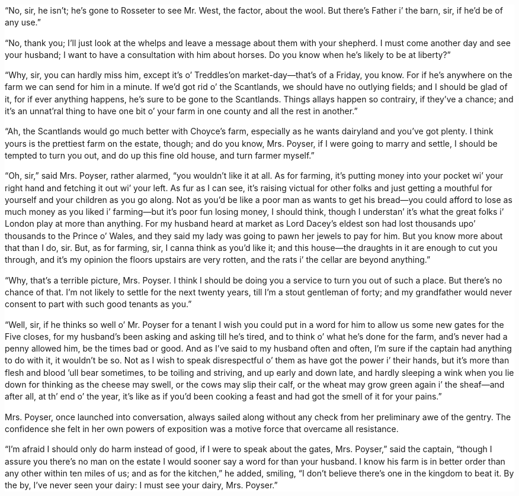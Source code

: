   “No, sir, he isn’t; he’s gone to Rosseter to see Mr. West, the factor, about the wool. But there’s Father i’ the barn, sir, if he’d be of any use.” 

  “No, thank you; I’ll just look at the whelps and leave a message about them with your shepherd. I must come another day and see your husband; I want to have a consultation with him about horses. Do you know when he’s likely to be at liberty?” 

  “Why, sir, you can hardly miss him, except it’s o’ Treddles’on market-day—that’s of a Friday, you know. For if he’s anywhere on the farm we can send for him in a minute. If we’d got rid o’ the Scantlands, we should have no outlying fields; and I should be glad of it, for if ever anything happens, he’s sure to be gone to the Scantlands. Things allays happen so contrairy, if they’ve a chance; and it’s an unnat’ral thing to have one bit o’ your farm in one county and all the rest in another.” 

  “Ah, the Scantlands would go much better with Choyce’s farm, especially as he wants dairyland and you’ve got plenty. I think yours is the prettiest farm on the estate, though; and do you know, Mrs. Poyser, if I were going to marry and settle, I should be tempted to turn you out, and do up this fine old house, and turn farmer myself.” 

  “Oh, sir,” said Mrs. Poyser, rather alarmed, “you wouldn’t like it at all. As for farming, it’s putting money into your pocket wi’ your right hand and fetching it out wi’ your left. As fur as I can see, it’s raising victual for other folks and just getting a mouthful for yourself and your children as you go along. Not as you’d be like a poor man as wants to get his bread—you could afford to lose as much money as you liked i’ farming—but it’s poor fun losing money, I should think, though I understan’ it’s what the great folks i’ London play at more than anything. For my husband heard at market as Lord Dacey’s eldest son had lost thousands upo’ thousands to the Prince o’ Wales, and they said my lady was going to pawn her jewels to pay for him. But you know more about that than I do, sir. But, as for farming, sir, I canna think as you’d like it; and this house—the draughts in it are enough to cut you through, and it’s my opinion the floors upstairs are very rotten, and the rats i’ the cellar are beyond anything.” 

  “Why, that’s a terrible picture, Mrs. Poyser. I think I should be doing you a service to turn you out of such a place. But there’s no chance of that. I’m not likely to settle for the next twenty years, till I’m a stout gentleman of forty; and my grandfather would never consent to part with such good tenants as you.” 

  “Well, sir, if he thinks so well o’ Mr. Poyser for a tenant I wish you could put in a word for him to allow us some new gates for the Five closes, for my husband’s been asking and asking till he’s tired, and to think o’ what he’s done for the farm, and’s never had a penny allowed him, be the times bad or good. And as I’ve said to my husband often and often, I’m sure if the captain had anything to do with it, it wouldn’t be so. Not as I wish to speak disrespectful o’ them as have got the power i’ their hands, but it’s more than flesh and blood ’ull bear sometimes, to be toiling and striving, and up early and down late, and hardly sleeping a wink when you lie down for thinking as the cheese may swell, or the cows may slip their calf, or the wheat may grow green again i’ the sheaf—and after all, at th’ end o’ the year, it’s like as if you’d been cooking a feast and had got the smell of it for your pains.” 

  Mrs. Poyser, once launched into conversation, always sailed along without any check from her preliminary awe of the gentry. The confidence she felt in her own powers of exposition was a motive force that overcame all resistance. 

  “I’m afraid I should only do harm instead of good, if I were to speak about the gates, Mrs. Poyser,” said the captain, “though I assure you there’s no man on the estate I would sooner say a word for than your husband. I know his farm is in better order than any other within ten miles of us; and as for the kitchen,” he added, smiling, “I don’t believe there’s one in the kingdom to beat it. By the by, I’ve never seen your dairy: I must see your dairy, Mrs. Poyser.” 
